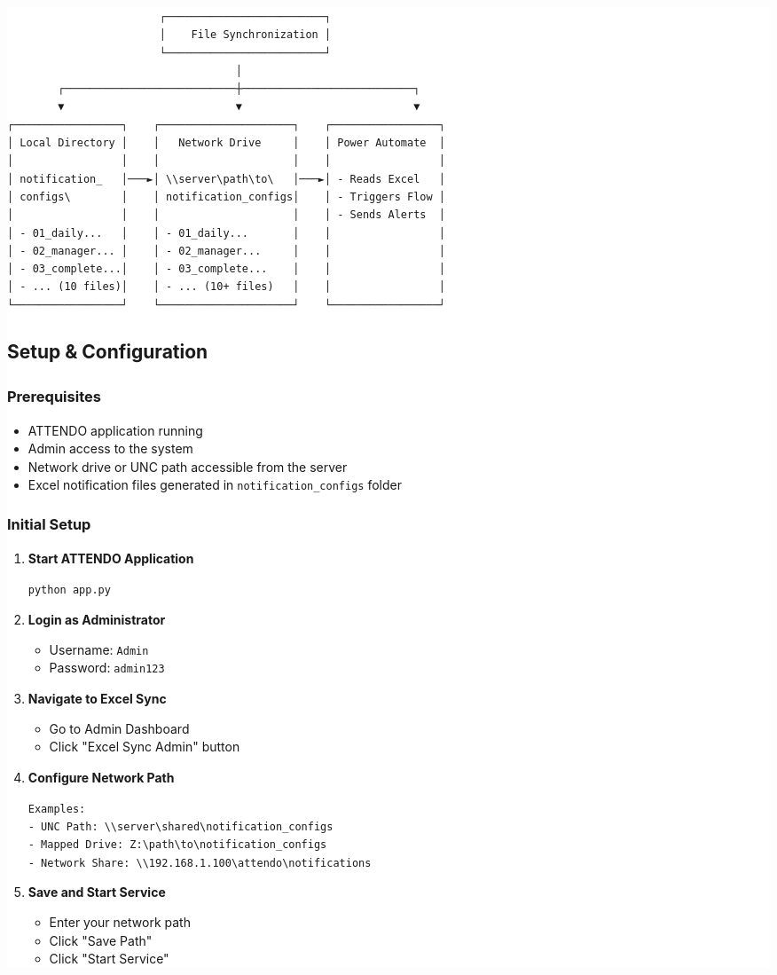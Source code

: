```
                        ┌─────────────────────────┐
                        │    File Synchronization │
                        └─────────────────────────┘
                                    │
        ┌───────────────────────────┼───────────────────────────┐
        ▼                           ▼                           ▼
┌─────────────────┐    ┌─────────────────────┐    ┌─────────────────┐
│ Local Directory │    │   Network Drive     │    │ Power Automate  │
│                 │    │                     │    │                 │
│ notification_   │───►│ \\server\path\to\   │───►│ - Reads Excel   │
│ configs\        │    │ notification_configs│    │ - Triggers Flow │
│                 │    │                     │    │ - Sends Alerts  │
│ - 01_daily...   │    │ - 01_daily...       │    │                 │
│ - 02_manager... │    │ - 02_manager...     │    │                 │
│ - 03_complete...│    │ - 03_complete...    │    │                 │
│ - ... (10 files)│    │ - ... (10+ files)   │    │                 │
└─────────────────┘    └─────────────────────┘    └─────────────────┘
```

## Setup & Configuration

### Prerequisites
- ATTENDO application running
- Admin access to the system
- Network drive or UNC path accessible from the server
- Excel notification files generated in `notification_configs` folder

### Initial Setup

1. **Start ATTENDO Application**
   ```bash
   python app.py
   ```

2. **Login as Administrator**
   - Username: `Admin`
   - Password: `admin123`

3. **Navigate to Excel Sync**
   - Go to Admin Dashboard
   - Click "Excel Sync Admin" button

4. **Configure Network Path**
   ```
   Examples:
   - UNC Path: \\server\shared\notification_configs
   - Mapped Drive: Z:\path\to\notification_configs
   - Network Share: \\192.168.1.100\attendo\notifications
   ```

5. **Save and Start Service**
   - Enter your network path
   - Click "Save Path"
   - Click "Start Service"
